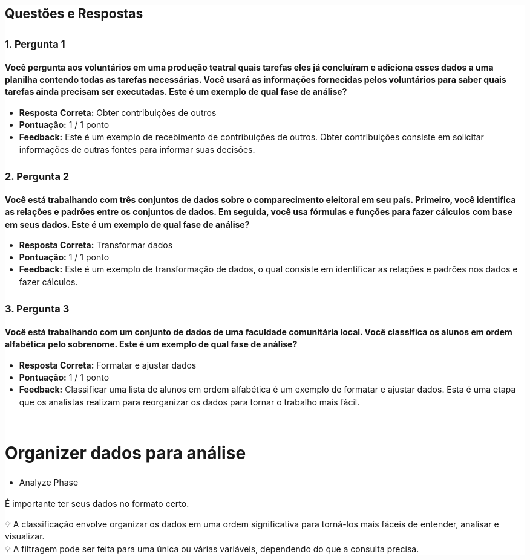 ## Questões e Respostas

### 1. Pergunta 1

**Você pergunta aos voluntários em uma produção teatral quais tarefas eles já concluíram e adiciona esses dados a uma planilha contendo todas as tarefas necessárias. Você usará as informações fornecidas pelos voluntários para saber quais tarefas ainda precisam ser executadas. Este é um exemplo de qual fase de análise?**

- **Resposta Correta:** Obter contribuições de outros
- **Pontuação:** 1 / 1 ponto
- **Feedback:** Este é um exemplo de recebimento de contribuições de outros. Obter contribuições consiste em solicitar informações de outras fontes para informar suas decisões.

### 2. Pergunta 2

**Você está trabalhando com três conjuntos de dados sobre o comparecimento eleitoral em seu país. Primeiro, você identifica as relações e padrões entre os conjuntos de dados. Em seguida, você usa fórmulas e funções para fazer cálculos com base em seus dados. Este é um exemplo de qual fase de análise?**

- **Resposta Correta:** Transformar dados
- **Pontuação:** 1 / 1 ponto
- **Feedback:** Este é um exemplo de transformação de dados, o qual consiste em identificar as relações e padrões nos dados e fazer cálculos.

### 3. Pergunta 3

**Você está trabalhando com um conjunto de dados de uma faculdade comunitária local. Você classifica os alunos em ordem alfabética pelo sobrenome. Este é um exemplo de qual fase de análise?**

- **Resposta Correta:** Formatar e ajustar dados
- **Pontuação:** 1 / 1 ponto
- **Feedback:** Classificar uma lista de alunos em ordem alfabética é um exemplo de formatar e ajustar dados. Esta é uma etapa que os analistas realizam para reorganizar os dados para tornar o trabalho mais fácil.

---

# Organizer dados para análise

- Analyze Phase

É importante ter seus dados no formato certo.

<aside>
💡 A classificação envolve organizar os dados em uma ordem significativa para torná-los mais fáceis de entender, analisar e visualizar.

</aside>

<aside>
💡 A filtragem pode ser feita para uma única ou várias variáveis, dependendo do que a consulta precisa.
